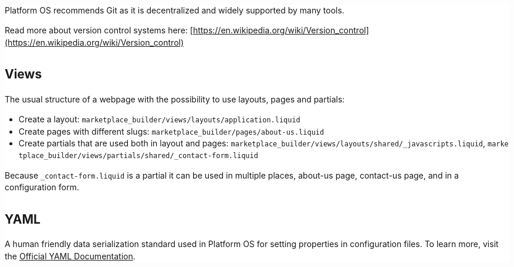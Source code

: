 Platform OS recommends Git as it is decentralized and widely supported by many tools.

Read more about version control systems here: [https://en.wikipedia.org/wiki/Version_control](https://en.wikipedia.org/wiki/Version_control)

## Views

The usual structure of a webpage with the possibility to use layouts, pages and partials:

* Create a layout: `marketplace_builder/views/layouts/application.liquid`
* Create pages with different slugs: `marketplace_builder/pages/about-us.liquid`
* Create partials that are used both in layout and pages: `marketplace_builder/views/layouts/shared/_javascripts.liquid`, `marketplace_builder/views/partials/shared/_contact-form.liquid`

Because `_contact-form.liquid` is a partial it can be used in multiple places, about-us page, contact-us page, and in a configuration form.

## YAML

A human friendly data serialization standard used in Platform OS for setting properties in configuration files. To learn more, visit the [Official YAML Documentation](http://www.yaml.org/start.html).
